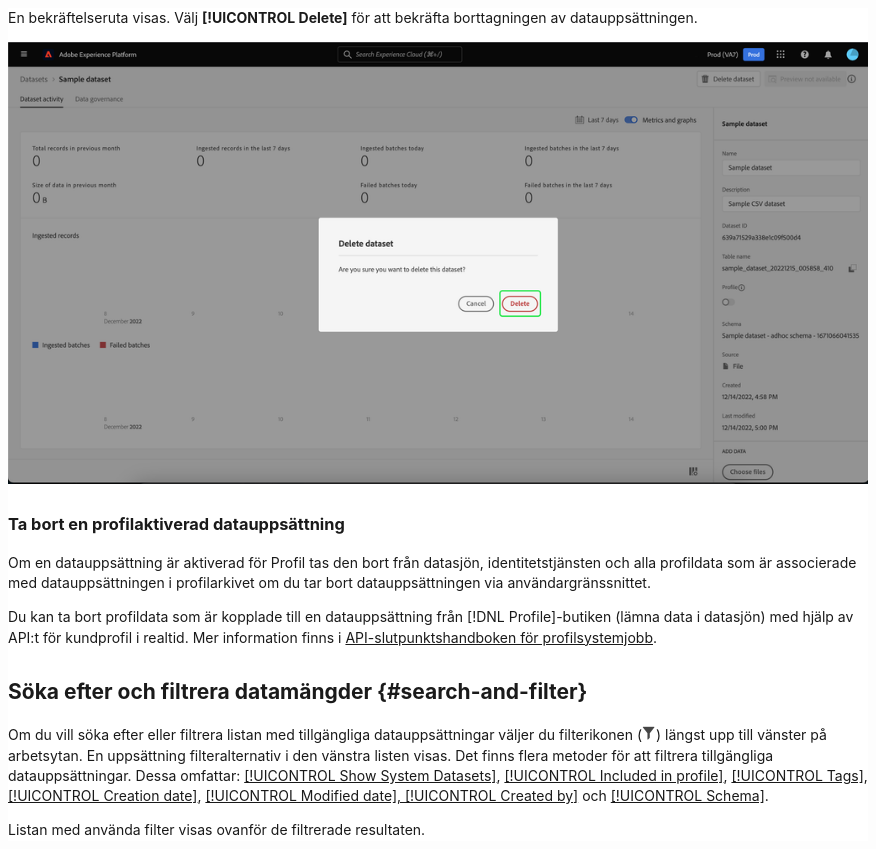 En bekräftelseruta visas. Välj **[!UICONTROL Delete]** för att bekräfta borttagningen av datauppsättningen.

![Bekräftelsetypen för borttagning visas med knappen Ta bort markerad.](../images/datasets/user-guide/confirm-delete.png)

### Ta bort en profilaktiverad datauppsättning

Om en datauppsättning är aktiverad för Profil tas den bort från datasjön, identitetstjänsten och alla profildata som är associerade med datauppsättningen i profilarkivet om du tar bort datauppsättningen via användargränssnittet.

Du kan ta bort profildata som är kopplade till en datauppsättning från [!DNL Profile]-butiken (lämna data i datasjön) med hjälp av API:t för kundprofil i realtid. Mer information finns i [API-slutpunktshandboken för profilsystemjobb](../../profile/api/profile-system-jobs.md).

## Söka efter och filtrera datamängder {#search-and-filter}

Om du vill söka efter eller filtrera listan med tillgängliga datauppsättningar väljer du filterikonen (![Filterikonen.](/help/images/icons/filter.png)) längst upp till vänster på arbetsytan. En uppsättning filteralternativ i den vänstra listen visas. Det finns flera metoder för att filtrera tillgängliga datauppsättningar. Dessa omfattar: [[!UICONTROL Show System Datasets]](#show-system-datasets), [[!UICONTROL Included in profile]](#filter-profile-enabled-datasets), [[!UICONTROL Tags]](#filter-by-tag), [[!UICONTROL Creation date]](#filter-by-creation-date), [[!UICONTROL Modified date], [!UICONTROL Created by]](#filter-by-creation-date) och [[!UICONTROL Schema]](#filter-by-schema).

Listan med använda filter visas ovanför de filtrerade resultaten.
